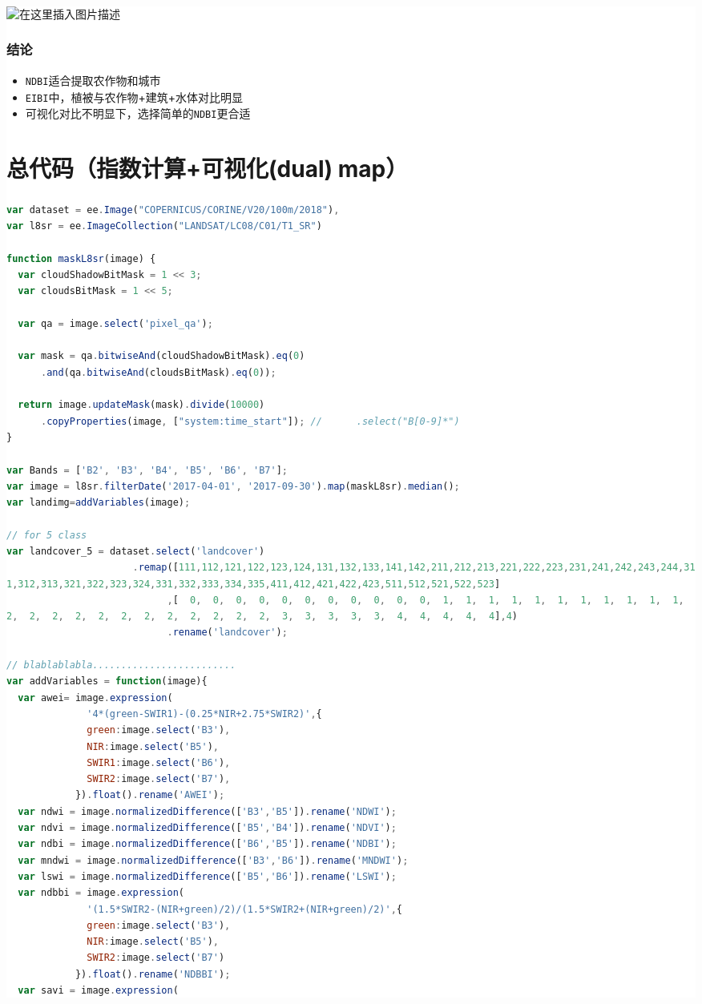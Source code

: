 ![在这里插入图片描述](https://img-blog.csdnimg.cn/20210307131717512.png?x-oss-process=image/watermark,type_ZmFuZ3poZW5naGVpdGk,shadow_10,text_aHR0cHM6Ly9ibG9nLmNzZG4ubmV0L3dlaXhpbl80MzM2MDg5Ng==,size_16,color_FFFFFF,t_70)



### 结论
- `NDBI`适合提取农作物和城市
- `EIBI`中，植被与农作物+建筑+水体对比明显
- 可视化对比不明显下，选择简单的`NDBI`更合适

# 总代码（指数计算+可视化(dual) map）

```javascript
var dataset = ee.Image("COPERNICUS/CORINE/V20/100m/2018"),
var l8sr = ee.ImageCollection("LANDSAT/LC08/C01/T1_SR")

function maskL8sr(image) {
  var cloudShadowBitMask = 1 << 3;
  var cloudsBitMask = 1 << 5;

  var qa = image.select('pixel_qa');

  var mask = qa.bitwiseAnd(cloudShadowBitMask).eq(0)
      .and(qa.bitwiseAnd(cloudsBitMask).eq(0));

  return image.updateMask(mask).divide(10000)
      .copyProperties(image, ["system:time_start"]); //      .select("B[0-9]*")
}

var Bands = ['B2', 'B3', 'B4', 'B5', 'B6', 'B7'];
var image = l8sr.filterDate('2017-04-01', '2017-09-30').map(maskL8sr).median();
var landimg=addVariables(image);

// for 5 class
var landcover_5 = dataset.select('landcover')
                      .remap([111,112,121,122,123,124,131,132,133,141,142,211,212,213,221,222,223,231,241,242,243,244,311,312,313,321,322,323,324,331,332,333,334,335,411,412,421,422,423,511,512,521,522,523]
                            ,[  0,  0,  0,  0,  0,  0,  0,  0,  0,  0,  0,  1,  1,  1,  1,  1,  1,  1,  1,  1,  1,  1,  2,  2,  2,  2,  2,  2,  2,  2,  2,  2,  2,  2,  3,  3,  3,  3,  3,  4,  4,  4,  4,  4],4)
                            .rename('landcover');

// blablablabla.........................
var addVariables = function(image){
  var awei= image.expression(
              '4*(green-SWIR1)-(0.25*NIR+2.75*SWIR2)',{
              green:image.select('B3'),
              NIR:image.select('B5'),
              SWIR1:image.select('B6'),
              SWIR2:image.select('B7'),
            }).float().rename('AWEI');
  var ndwi = image.normalizedDifference(['B3','B5']).rename('NDWI');
  var ndvi = image.normalizedDifference(['B5','B4']).rename('NDVI');
  var ndbi = image.normalizedDifference(['B6','B5']).rename('NDBI');
  var mndwi = image.normalizedDifference(['B3','B6']).rename('MNDWI');
  var lswi = image.normalizedDifference(['B5','B6']).rename('LSWI');
  var ndbbi = image.expression(
              '(1.5*SWIR2-(NIR+green)/2)/(1.5*SWIR2+(NIR+green)/2)',{
              green:image.select('B3'),
              NIR:image.select('B5'),
              SWIR2:image.select('B7')
            }).float().rename('NDBBI');
  var savi = image.expression(
```